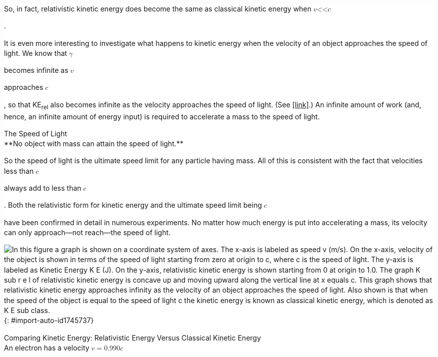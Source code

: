 So, in fact, relativistic kinetic energy does become the same as classical kinetic energy when <math xmlns="http://www.w3.org/1998/Math/MathML"><semantics><mrow><mrow><mrow><mi>v</mi><mtext>&lt;&lt;</mtext><mi>c</mi></mrow></mrow><mrow /></mrow><annotation encoding="StarMath 5.0"> size 12{v"&lt;&lt;"c} {}</annotation></semantics></math>

.

It is even more interesting to investigate what happens to kinetic energy when the velocity of an object approaches the speed of light. We know that <math xmlns="http://www.w3.org/1998/Math/MathML"><semantics><mrow><mrow><mi>γ</mi></mrow><mrow /></mrow><annotation encoding="StarMath 5.0"> size 12{γ} {}</annotation></semantics></math>

 becomes infinite as <math xmlns="http://www.w3.org/1998/Math/MathML"><semantics><mrow><mrow><mi>v</mi></mrow><mrow /></mrow><annotation encoding="StarMath 5.0"> size 12{v} {}</annotation></semantics></math>

 approaches <math xmlns="http://www.w3.org/1998/Math/MathML"><semantics><mrow><mrow><mi>c</mi></mrow><mrow /></mrow><annotation encoding="StarMath 5.0"> size 12{c} {}</annotation></semantics></math>

, so that KE<sub>rel</sub> also becomes infinite as the velocity approaches the speed of light. (See [\[link\]](#import-auto-id1745737).) An infinite amount of work (and, hence, an infinite amount of energy input) is required to accelerate a mass to the speed of light.

<div data-type="note" data-has-label="true" data-label="" markdown="1">
<div data-type="title">
The Speed of Light
</div>
**No object with mass can attain the speed of light.**

</div>

So the speed of light is the ultimate speed limit for any particle having mass. All of this is consistent with the fact that velocities less than <math xmlns="http://www.w3.org/1998/Math/MathML"><semantics><mrow><mrow><mi>c</mi></mrow><mrow /></mrow><annotation encoding="StarMath 5.0"> size 12{c} {}</annotation></semantics></math>

 always add to less than <math xmlns="http://www.w3.org/1998/Math/MathML"><semantics><mrow><mrow><mi>c</mi></mrow><mrow /></mrow><annotation encoding="StarMath 5.0"> size 12{c} {}</annotation></semantics></math>

. Both the relativistic form for kinetic energy and the ultimate speed limit being <math xmlns="http://www.w3.org/1998/Math/MathML"><semantics><mrow><mrow><mi>c</mi></mrow><mrow /></mrow><annotation encoding="StarMath 5.0"> size 12{c} {}</annotation></semantics></math>

 have been confirmed in detail in numerous experiments. No matter how much energy is put into accelerating a mass, its velocity can only approach—not reach—the speed of light.

 ![In this figure a graph is shown on a coordinate system of axes. The x-axis is labeled as speed v (m/s). On the x-axis, velocity of the object is shown in terms of the speed of light starting from zero at origin to c, where c is the speed of light. The y-axis is labeled as Kinetic Energy K E (J). On the y-axis, relativistic kinetic energy is shown starting from 0 at origin to 1.0. The graph K sub r e l of relativistic kinetic energy is concave up and moving upward along the vertical line at x equals c. This graph shows that relativistic kinetic energy approaches infinity as the velocity of an object approaches the speed of light. Also shown is that when the speed of the object is equal to the speed of light c the kinetic energy is known as classical kinetic energy, which is denoted as K E sub class.](../resources/Figure_29_06_03a.jpg "This graph of KErel size 12{&quot;KE&quot; rSub { size 8{&quot;rel&quot;} } } {} versus velocity shows how kinetic energy approaches infinity as velocity approaches the speed of light. It is thus not possible for an object having mass to reach the speed of light. Also shown is KEclass size 12{&quot;KE&quot; rSub { size 8{&quot;class&quot;} } } {}, the classical kinetic energy, which is similar to relativistic kinetic energy at low velocities. Note that much more energy is required to reach high velocities than predicted classically.&#10;      "){: #import-auto-id1745737}

<div data-type="example" markdown="1">
<div data-type="title">
Comparing Kinetic Energy: Relativistic Energy Versus Classical Kinetic Energy
</div>
An electron has a velocity <math xmlns="http://www.w3.org/1998/Math/MathML"><semantics><mrow><mrow><mrow><mrow><mi>v</mi><mo stretchy="false">=</mo><mn>0</mn></mrow><mtext>.</mtext><mtext>990</mtext><mi>c</mi></mrow></mrow><mrow /></mrow><annotation encoding="StarMath 5.0"> size 12{v=0 "." "990"c} {}</annotation></semantics></math>
